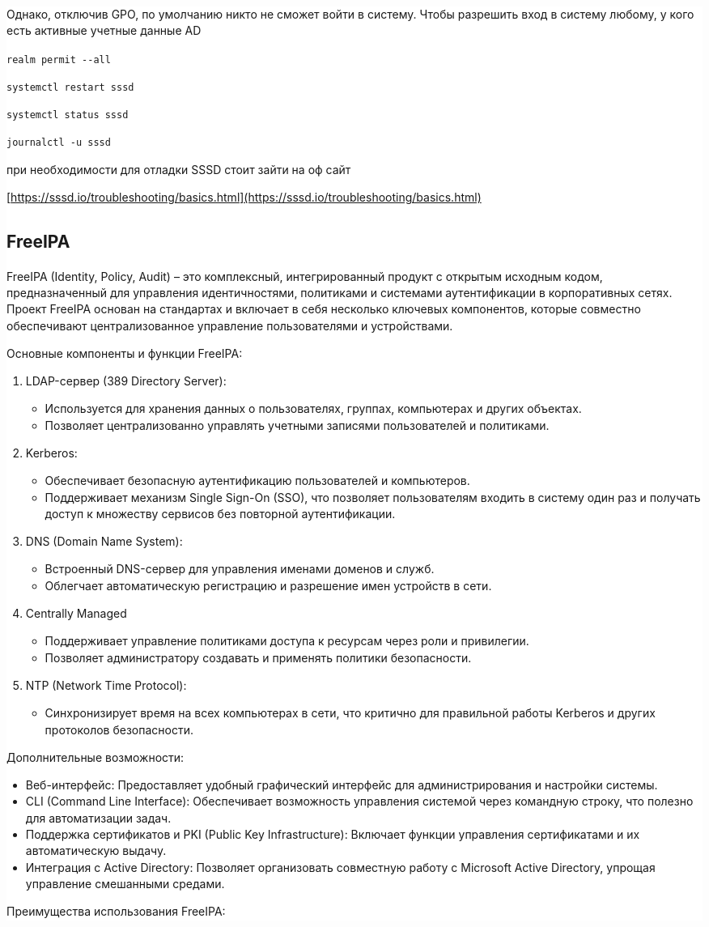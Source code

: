 Однако, отключив GPO, по умолчанию никто не сможет войти в систему. Чтобы разрешить вход в систему любому, у кого есть активные учетные данные AD

`realm permit --all`

`systemctl restart sssd`

`systemctl status sssd`

`journalctl -u sssd`

при необходимости для отладки SSSD стоит зайти на оф сайт

[https://sssd.io/troubleshooting/basics.html](https://sssd.io/troubleshooting/basics.html)


## FreeIPA 

FreeIPA (Identity, Policy, Audit) – это комплексный, интегрированный продукт с открытым исходным кодом, предназначенный для управления идентичностями, политиками и системами аутентификации в корпоративных сетях. Проект FreeIPA основан на стандартах и включает в себя несколько ключевых компонентов, которые совместно обеспечивают централизованное управление пользователями и устройствами.

Основные компоненты и функции FreeIPA:

1. LDAP-сервер (389 Directory Server):
   - Используется для хранения данных о пользователях, группах, компьютерах и других объектах.
   - Позволяет централизованно управлять учетными записями пользователей и политиками.

2. Kerberos:
   - Обеспечивает безопасную аутентификацию пользователей и компьютеров.
   - Поддерживает механизм Single Sign-On (SSO), что позволяет пользователям входить в систему один раз и получать доступ к множеству сервисов без повторной аутентификации.

3. DNS (Domain Name System):
   - Встроенный DNS-сервер для управления именами доменов и служб.
   - Облегчает автоматическую регистрацию и разрешение имен устройств в сети.

4. Centrally Managed
   - Поддерживает управление политиками доступа к ресурсам через роли и привилегии.
   - Позволяет администратору создавать и применять политики безопасности.

5. NTP (Network Time Protocol):
   - Синхронизирует время на всех компьютерах в сети, что критично для правильной работы Kerberos и других протоколов безопасности.

Дополнительные возможности:

- Веб-интерфейс: Предоставляет удобный графический интерфейс для администрирования и настройки системы.
- CLI (Command Line Interface): Обеспечивает возможность управления системой через командную строку, что полезно для автоматизации задач.
- Поддержка сертификатов и PKI (Public Key Infrastructure): Включает функции управления сертификатами и их автоматическую выдачу.
- Интеграция с Active Directory: Позволяет организовать совместную работу с Microsoft Active Directory, упрощая управление смешанными средами.

Преимущества использования FreeIPA:
